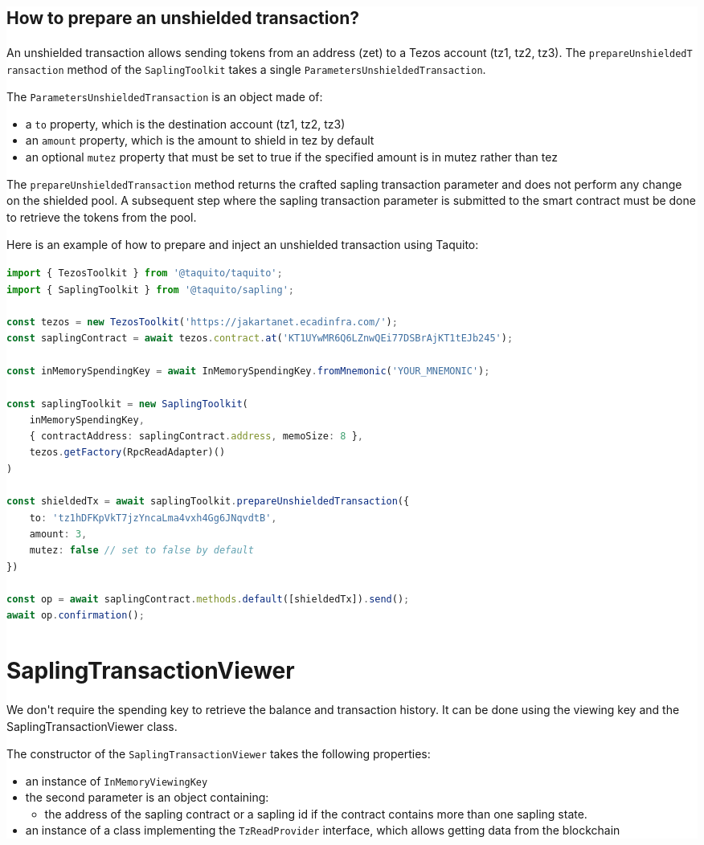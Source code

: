 ## How to prepare an unshielded transaction?

An unshielded transaction allows sending tokens from an address (zet) to a Tezos account (tz1, tz2, tz3). The `prepareUnshieldedTransaction` method of the `SaplingToolkit` takes a single `ParametersUnshieldedTransaction`.

The `ParametersUnshieldedTransaction` is an object made of:
- a `to` property, which is the destination  account (tz1, tz2, tz3)
- an `amount` property, which is the amount to shield in tez by default
- an optional `mutez` property that must be set to true if the specified amount is in mutez rather than tez

The `prepareUnshieldedTransaction` method returns the crafted sapling transaction parameter and does not perform any change on the shielded pool. A subsequent step where the sapling transaction parameter is submitted to the smart contract must be done to retrieve the tokens from the pool. 

Here is an example of how to prepare and inject an unshielded transaction using Taquito:

```ts
import { TezosToolkit } from '@taquito/taquito';
import { SaplingToolkit } from '@taquito/sapling';

const tezos = new TezosToolkit('https://jakartanet.ecadinfra.com/');
const saplingContract = await tezos.contract.at('KT1UYwMR6Q6LZnwQEi77DSBrAjKT1tEJb245');

const inMemorySpendingKey = await InMemorySpendingKey.fromMnemonic('YOUR_MNEMONIC');

const saplingToolkit = new SaplingToolkit(
    inMemorySpendingKey, 
    { contractAddress: saplingContract.address, memoSize: 8 }, 
    tezos.getFactory(RpcReadAdapter)()
)

const shieldedTx = await saplingToolkit.prepareUnshieldedTransaction({
    to: 'tz1hDFKpVkT7jzYncaLma4vxh4Gg6JNqvdtB',
    amount: 3,
    mutez: false // set to false by default
})

const op = await saplingContract.methods.default([shieldedTx]).send();
await op.confirmation();
```

# SaplingTransactionViewer

We don't require the spending key to retrieve the balance and transaction history. It can be done using the viewing key and the SaplingTransactionViewer class.

The constructor of the `SaplingTransactionViewer` takes the following properties:
- an instance of `InMemoryViewingKey` 
- the second parameter is an object containing:
  - the address of the sapling contract or a sapling id if the contract contains more than one sapling state.
- an instance of a class implementing the `TzReadProvider` interface, which allows getting data from the blockchain
